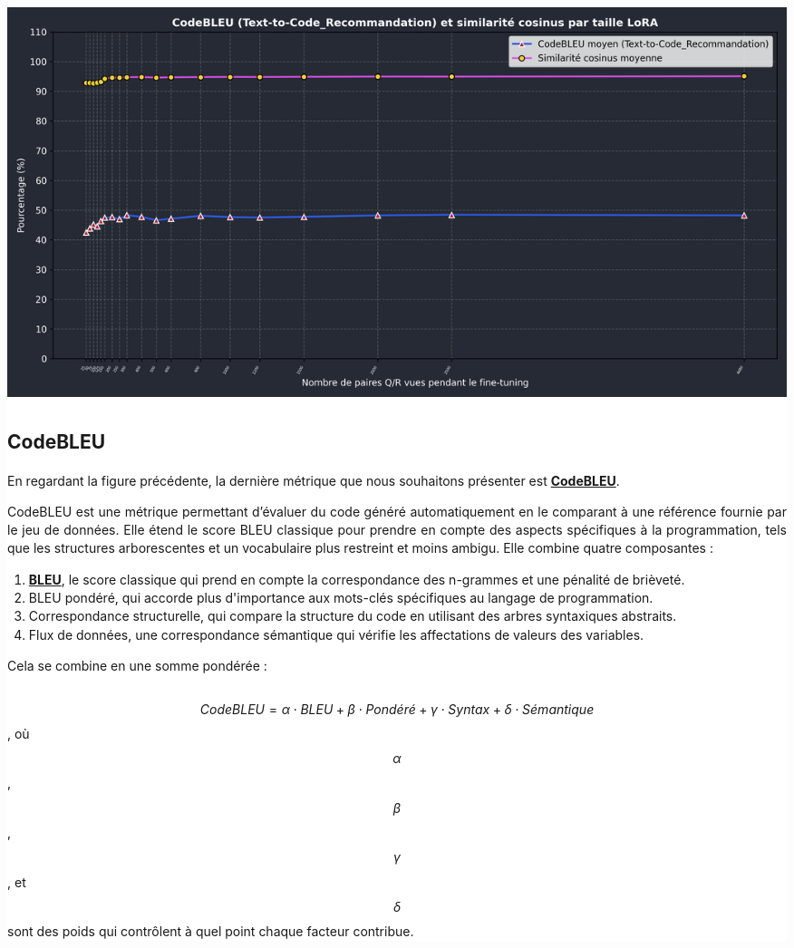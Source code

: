 ![Figure_2](/assets/images/Malicious_Fine_Tuning/fr/figure_2.png)


## CodeBLEU

En regardant la figure précédente, la dernière métrique que nous souhaitons présenter est <a href="https://arxiv.org/abs/2009.10297"><b>CodeBLEU</b></a>.

<p style="text-align:justify;">
CodeBLEU est une métrique permettant d’évaluer du code généré automatiquement en le comparant à une référence fournie par le jeu de données. Elle étend le score BLEU classique pour prendre en compte des aspects spécifiques à la programmation, tels que les structures arborescentes et un vocabulaire plus restreint et moins ambigu. Elle combine quatre composantes : </p>

<ol>
<li><a href="https://www.geeksforgeeks.org/nlp/nlp-bleu-score-for-evaluating-neural-machine-translation-python/"><b>BLEU</b></a>, le score classique qui prend en compte la correspondance des n-grammes et une pénalité de brièveté. </li>
<li> BLEU pondéré, qui accorde plus d'importance aux mots-clés spécifiques au langage de programmation. </li>
<li> Correspondance structurelle, qui compare la structure du code en utilisant des arbres syntaxiques abstraits. </li>
<li> Flux de données, une correspondance sémantique qui vérifie les affectations de valeurs des variables.</li>
</ol>

Cela se combine en une somme pondérée :
<br>
<br>
$$ CodeBLEU = \alpha \cdot BLEU + \beta \cdot Pondéré + \gamma \cdot Syntax + \delta \cdot Sémantique $$, où $$ \alpha $$, $$ \beta $$, $$ \gamma $$, et $$ \delta $$ sont des poids qui contrôlent à quel point chaque facteur contribue. 
